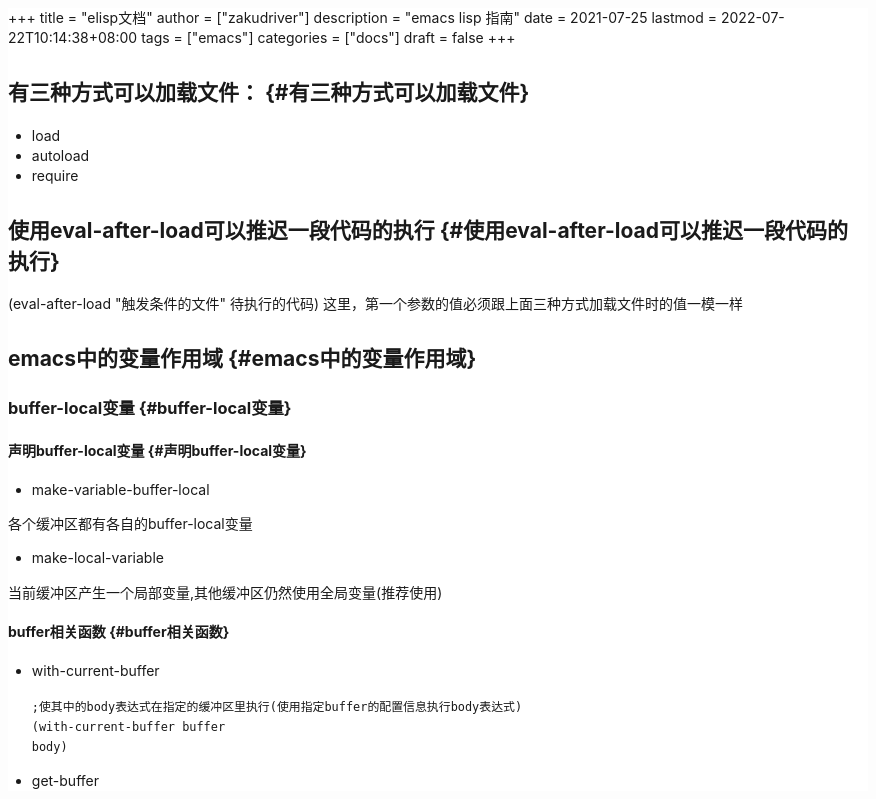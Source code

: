 +++
title = "elisp文档"
author = ["zakudriver"]
description = "emacs lisp 指南"
date = 2021-07-25
lastmod = 2022-07-22T10:14:38+08:00
tags = ["emacs"]
categories = ["docs"]
draft = false
+++

## 有三种方式可以加载文件： {#有三种方式可以加载文件}

-   load
-   autoload
-   require


## 使用eval-after-load可以推迟一段代码的执行 {#使用eval-after-load可以推迟一段代码的执行}

(eval-after-load "触发条件的文件" 待执行的代码)
这里，第一个参数的值必须跟上面三种方式加载文件时的值一模一样


## emacs中的变量作用域 {#emacs中的变量作用域}


### buffer-local变量 {#buffer-local变量}


#### 声明buffer-local变量 {#声明buffer-local变量}

-   make-variable-buffer-local

各个缓冲区都有各自的buffer-local变量

-   make-local-variable

当前缓冲区产生一个局部变量,其他缓冲区仍然使用全局变量(推荐使用)


#### buffer相关函数 {#buffer相关函数}



-  with-current-buffer

    ```elisp
    ;使其中的body表达式在指定的缓冲区里执行(使用指定buffer的配置信息执行body表达式)
    (with-current-buffer buffer
    body)
    ```



-  get-buffer
